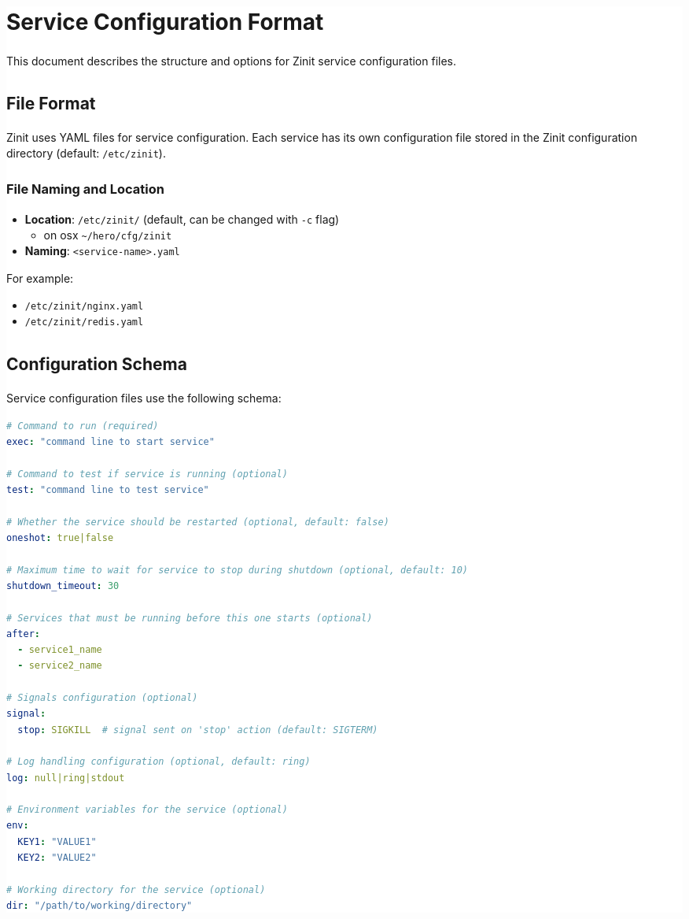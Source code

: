 # Service Configuration Format

This document describes the structure and options for Zinit service configuration files.

## File Format

Zinit uses YAML files for service configuration. Each service has its own configuration file stored in the Zinit configuration directory (default: `/etc/zinit`).

### File Naming and Location

- **Location**: `/etc/zinit/` (default, can be changed with `-c` flag)
  - on osx `~/hero/cfg/zinit`
- **Naming**: `<service-name>.yaml`

For example:
- `/etc/zinit/nginx.yaml`
- `/etc/zinit/redis.yaml`

## Configuration Schema

Service configuration files use the following schema:

```yaml
# Command to run (required)
exec: "command line to start service"

# Command to test if service is running (optional)
test: "command line to test service"

# Whether the service should be restarted (optional, default: false)
oneshot: true|false

# Maximum time to wait for service to stop during shutdown (optional, default: 10)
shutdown_timeout: 30

# Services that must be running before this one starts (optional)
after:
  - service1_name
  - service2_name

# Signals configuration (optional)
signal:
  stop: SIGKILL  # signal sent on 'stop' action (default: SIGTERM)

# Log handling configuration (optional, default: ring)
log: null|ring|stdout

# Environment variables for the service (optional)
env:
  KEY1: "VALUE1"
  KEY2: "VALUE2"

# Working directory for the service (optional)
dir: "/path/to/working/directory"
```
